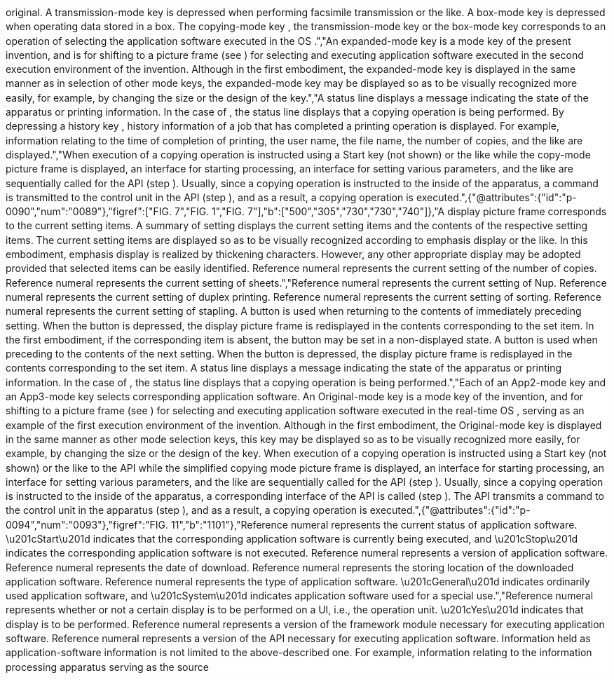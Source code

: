 original. A transmission-mode key  is depressed when performing facsimile transmission or the like. A box-mode key  is depressed when operating data stored in a box. The copying-mode key , the transmission-mode key  or the box-mode key  corresponds to an operation of selecting the application software  executed in the OS .","An expanded-mode key  is a mode key of the present invention, and is for shifting to a picture frame (see ) for selecting and executing application software executed in the second execution environment  of the invention. Although in the first embodiment, the expanded-mode key  is displayed in the same manner as in selection of other mode keys, the expanded-mode key  may be displayed so as to be visually recognized more easily, for example, by changing the size or the design of the key.","A status line  displays a message indicating the state of the apparatus or printing information. In the case of , the status line  displays that a copying operation is being performed. By depressing a history key , history information of a job that has completed a printing operation is displayed. For example, information relating to the time of completion of printing, the user name, the file name, the number of copies, and the like are displayed.","When execution of a copying operation is instructed using a Start key (not shown) or the like while the copy-mode picture frame  is displayed, an interface for starting processing, an interface for setting various parameters, and the like are sequentially called for the API  (step ). Usually, since a copying operation is instructed to the inside of the apparatus, a command is transmitted to the control unit  in the API  (step ), and as a result, a copying operation is executed.",{"@attributes":{"id":"p-0090","num":"0089"},"figref":["FIG. 7","FIG. 1","FIG. 7"],"b":["500","305","730","730","740"]},"A display picture frame  corresponds to the current setting items. A summary of setting  displays the current setting items and the contents of the respective setting items. The current setting items are displayed so as to be visually recognized according to emphasis display or the like. In this embodiment, emphasis display is realized by thickening characters. However, any other appropriate display may be adopted provided that selected items can be easily identified. Reference numeral  represents the current setting of the number of copies. Reference numeral  represents the current setting of sheets.","Reference numeral  represents the current setting of Nup. Reference numeral  represents the current setting of duplex printing. Reference numeral  represents the current setting of sorting. Reference numeral  represents the current setting of stapling. A button  is used when returning to the contents of immediately preceding setting. When the button  is depressed, the display picture frame  is redisplayed in the contents corresponding to the set item. In the first embodiment, if the corresponding item is absent, the button  may be set in a non-displayed state. A button  is used when preceding to the contents of the next setting. When the button  is depressed, the display picture frame  is redisplayed in the contents corresponding to the set item. A status line  displays a message indicating the state of the apparatus or printing information. In the case of , the status line  displays that a copying operation is being performed.","Each of an App2-mode key  and an App3-mode key selects corresponding application software. An Original-mode key  is a mode key of the invention, and for shifting to a picture frame (see ) for selecting and executing application software executed in the real-time OS , serving as an example of the first execution environment of the invention. Although in the first embodiment, the Original-mode key  is displayed in the same manner as other mode selection keys, this key may be displayed so as to be visually recognized more easily, for example, by changing the size or the design of the key. When execution of a copying operation is instructed using a Start key (not shown) or the like to the API  while the simplified copying mode picture frame  is displayed, an interface for starting processing, an interface for setting various parameters, and the like are sequentially called for the API  (step ). Usually, since a copying operation is instructed to the inside of the apparatus, a corresponding interface of the API  is called (step ). The API  transmits a command to the control unit  in the apparatus (step ), and as a result, a copying operation is executed.",{"@attributes":{"id":"p-0094","num":"0093"},"figref":"FIG. 11","b":"1101"},"Reference numeral  represents the current status of application software. \u201cStart\u201d indicates that the corresponding application software is currently being executed, and \u201cStop\u201d indicates the corresponding application software is not executed. Reference numeral  represents a version of application software. Reference numeral  represents the date of download. Reference numeral  represents the storing location of the downloaded application software. Reference numeral  represents the type of application software. \u201cGeneral\u201d indicates ordinarily used application software, and \u201cSystem\u201d indicates application software used for a special use.","Reference numeral  represents whether or not a certain display is to be performed on a UI, i.e., the operation unit. \u201cYes\u201d indicates that display is to be performed. Reference numeral  represents a version of the framework module  necessary for executing application software. Reference numeral  represents a version of the API  necessary for executing application software. Information held as application-software information is not limited to the above-described one. For example, information relating to the information processing apparatus serving as the source